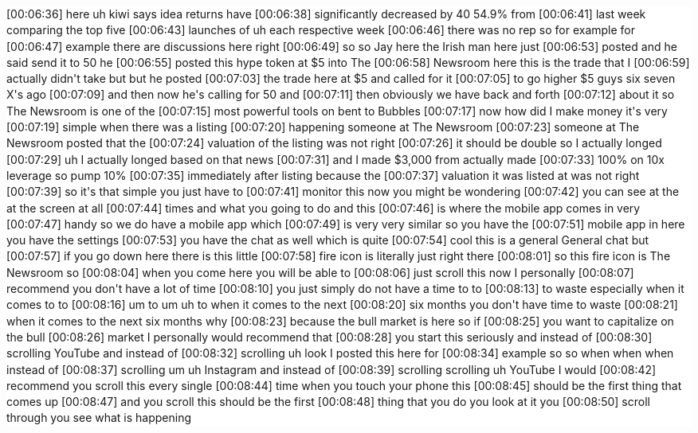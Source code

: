 [00:06:36] here uh kiwi says idea returns have
[00:06:38] significantly decreased by 40 54.9% from
[00:06:41] last week comparing the top five
[00:06:43] launches of uh each respective week
[00:06:46] there was no rep so for example for
[00:06:47] example there are discussions here right
[00:06:49] so so Jay here the Irish man here just
[00:06:53] posted and he said send it to 50 he
[00:06:55] posted this hype token at $5 into The
[00:06:58] Newsroom here this is the trade that I
[00:06:59] actually didn't take but but he posted
[00:07:03] the trade here at $5 and called for it
[00:07:05] to go higher $5 guys six seven X's ago
[00:07:09] and then now he's calling for 50 and
[00:07:11] then obviously we have back and forth
[00:07:12] about it so The Newsroom is one of the
[00:07:15] most powerful tools on bent to Bubbles
[00:07:17] now how did I make money it's very
[00:07:19] simple when there was a listing
[00:07:20] happening someone at The Newsroom
[00:07:23] someone at The Newsroom posted that the
[00:07:24] valuation of the listing was not right
[00:07:26] it should be double so I actually longed
[00:07:29] uh I actually longed based on that news
[00:07:31] and I made $3,000 from actually made
[00:07:33] 100% on 10x leverage so pump 10%
[00:07:35] immediately after listing because the
[00:07:37] valuation it was listed at was not right
[00:07:39] so it's that simple you just have to
[00:07:41] monitor this now you might be wondering
[00:07:42] you can see at the at the screen at all
[00:07:44] times and what you going to do and this
[00:07:46] is where the mobile app comes in very
[00:07:47] handy so we do have a mobile app which
[00:07:49] is very very similar so you have the
[00:07:51] mobile app in here you have the settings
[00:07:53] you have the chat as well which is quite
[00:07:54] cool this is a general General chat but
[00:07:57] if you go down here there is this little
[00:07:58] fire icon is literally just right there
[00:08:01] so this fire icon is The Newsroom so
[00:08:04] when you come here you will be able to
[00:08:06] just scroll this now I personally
[00:08:07] recommend you don't have a lot of time
[00:08:10] you just simply do not have a time to to
[00:08:13] to waste especially when it comes to to
[00:08:16] um to um uh to when it comes to the next
[00:08:20] six months you don't have time to waste
[00:08:21] when it comes to the next six months why
[00:08:23] because the bull market is here so if
[00:08:25] you want to capitalize on the bull
[00:08:26] market I personally would recommend that
[00:08:28] you start this seriously and instead of
[00:08:30] scrolling YouTube and instead of
[00:08:32] scrolling uh look I posted this here for
[00:08:34] example so so when when when instead of
[00:08:37] scrolling um uh Instagram and instead of
[00:08:39] scrolling scrolling uh YouTube I would
[00:08:42] recommend you scroll this every single
[00:08:44] time when you touch your phone this
[00:08:45] should be the first thing that comes up
[00:08:47] and you scroll this should be the first
[00:08:48] thing that you do you look at it you
[00:08:50] scroll through you see what is happening